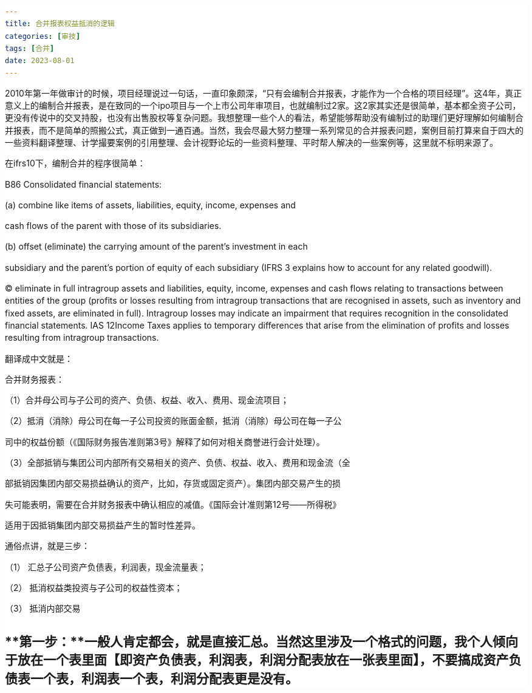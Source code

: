 ```yaml
---
title: 合并报表权益抵消的逻辑
categories: [审技]
tags: [合并]
date: 2023-08-01
---
```

2010年第一年做审计的时候，项目经理说过一句话，一直印象颇深，“只有会编制合并报表，才能作为一个合格的项目经理”。这4年，真正意义上的编制合并报表，是在致同的一个ipo项目与一个上市公司年审项目，也就编制过2家。这2家其实还是很简单，基本都全资子公司，更没有传说中的交叉持股，也没有出售股权等复杂问题。我想整理一些个人的看法，希望能够帮助没有编制过的助理们更好理解如何编制合并报表，而不是简单的照搬公式，真正做到一通百通。当然，我会尽最大努力整理一系列常见的合并报表问题，案例目前打算来自于四大的一些资料翻译整理、计学撮要案例的引用整理、会计视野论坛的一些资料整理、平时帮人解决的一些案例等，这里就不标明来源了。

在ifrs10下，编制合并的程序很简单：

B86 Consolidated financial statements:

(a) combine like items of assets, liabilities, equity, income, expenses and

cash flows of the parent with those of its subsidiaries.

(b) offset (eliminate) the carrying amount of the parent’s investment in each

subsidiary and the parent’s portion of equity of each subsidiary (IFRS 3 explains how to account for any related goodwill).

© eliminate in full intragroup assets and liabilities, equity, income, expenses and cash flows relating to transactions between entities of the group (profits or losses resulting from intragroup transactions that are recognised in assets, such as inventory and fixed assets, are eliminated in full). Intragroup losses may indicate an impairment that requires recognition in the consolidated financial statements. IAS 12Income Taxes applies to temporary differences that arise from the elimination of profits and losses resulting from intragroup transactions.

翻译成中文就是：

合并财务报表：

（1）合并母公司与子公司的资产、负债、权益、收入、费用、现金流项目；

（2）抵消（消除）母公司在每一子公司投资的账面金额，抵消（消除）母公司在每一子公

司中的权益份额（《国际财务报告准则第3号》解释了如何对相关商誉进行会计处理）。

（3）全部抵销与集团公司内部所有交易相关的资产、负债、权益、收入、费用和现金流（全

部抵销因集团内部交易损益确认的资产，比如，存货或固定资产）。集团内部交易产生的损

失可能表明，需要在合并财务报表中确认相应的减值。《国际会计准则第12号——所得税》

适用于因抵销集团内部交易损益产生的暂时性差异。

通俗点讲，就是三步：

（1） 汇总子公司资产负债表，利润表，现金流量表；

（2） 抵消权益类投资与子公司的权益性资本；

（3） 抵消内部交易

## **第一步：**一般人肯定都会，就是直接汇总。当然这里涉及一个格式的问题，我个人倾向于放在一个表里面【即资产负债表，利润表，利润分配表放在一张表里面】，不要搞成资产负债表一个表，利润表一个表，利润分配表更是没有。
